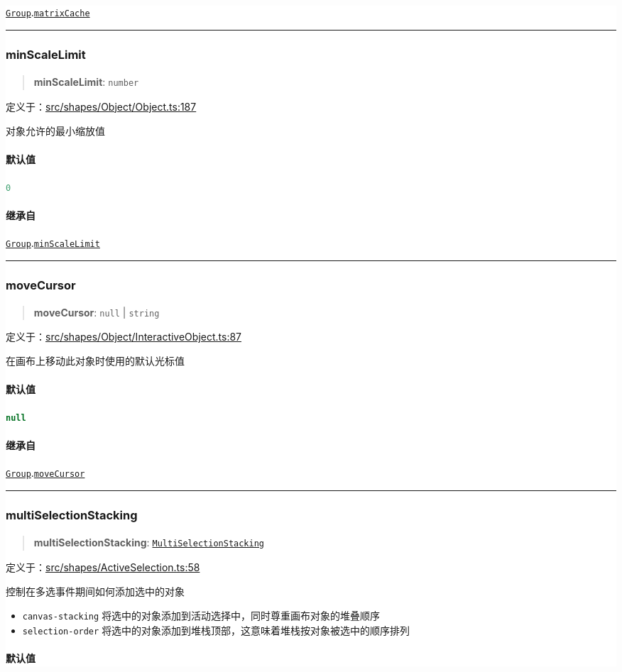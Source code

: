 [`Group`](/api/classes/group/).[`matrixCache`](/api/classes/group/#matrixcache)

***

### minScaleLimit

> **minScaleLimit**: `number`

定义于：[src/shapes/Object/Object.ts:187](https://github.com/fabricjs/fabric.js/blob/9a792f4b7b8031f02ec7ea4ce8c99f810e45cfec/src/shapes/Object/Object.ts#L187)

对象允许的最小缩放值

#### 默认值

```ts
0
```

#### 继承自

[`Group`](/api/classes/group/).[`minScaleLimit`](/api/classes/group/#minscalelimit)

***

### moveCursor

> **moveCursor**: `null` \| `string`

定义于：[src/shapes/Object/InteractiveObject.ts:87](https://github.com/fabricjs/fabric.js/blob/9a792f4b7b8031f02ec7ea4ce8c99f810e45cfec/src/shapes/Object/InteractiveObject.ts#L87)

在画布上移动此对象时使用的默认光标值

#### 默认值

```ts
null
```

#### 继承自

[`Group`](/api/classes/group/).[`moveCursor`](/api/classes/group/#movecursor)

***

### multiSelectionStacking

> **multiSelectionStacking**: [`MultiSelectionStacking`](/api/type-aliases/multiselectionstacking/)

定义于：[src/shapes/ActiveSelection.ts:58](https://github.com/fabricjs/fabric.js/blob/9a792f4b7b8031f02ec7ea4ce8c99f810e45cfec/src/shapes/ActiveSelection.ts#L58)

控制在多选事件期间如何添加选中的对象
- `canvas-stacking` 将选中的对象添加到活动选择中，同时尊重画布对象的堆叠顺序
- `selection-order` 将选中的对象添加到堆栈顶部，这意味着堆栈按对象被选中的顺序排列

#### 默认值
